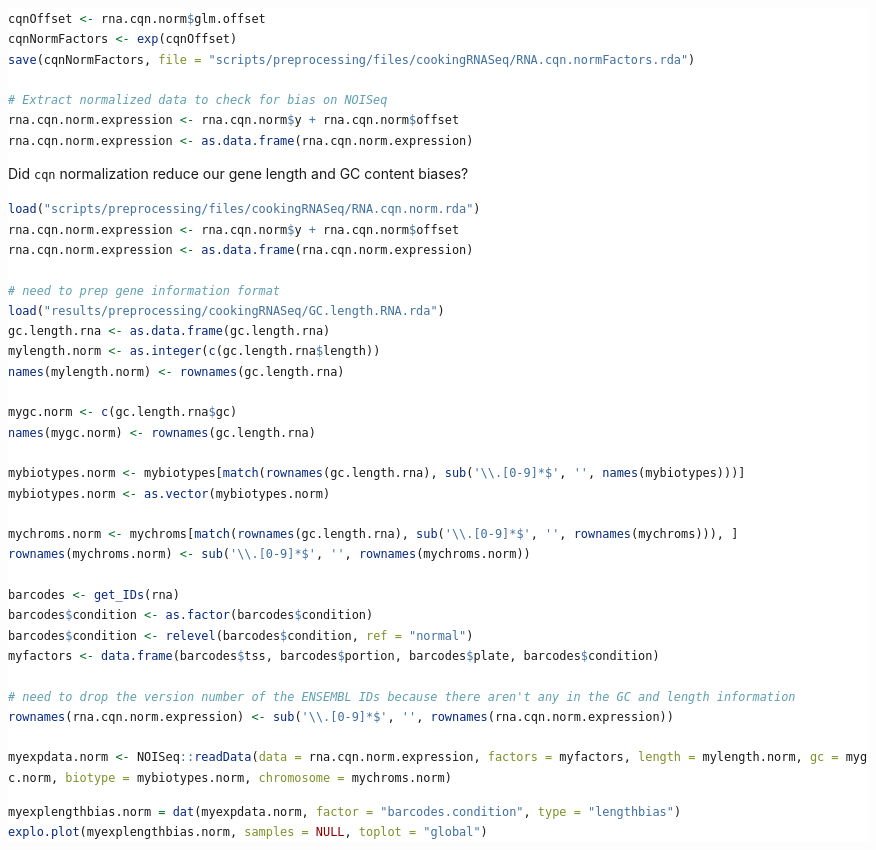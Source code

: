 ``` r
cqnOffset <- rna.cqn.norm$glm.offset
cqnNormFactors <- exp(cqnOffset)
save(cqnNormFactors, file = "scripts/preprocessing/files/cookingRNASeq/RNA.cqn.normFactors.rda")

# Extract normalized data to check for bias on NOISeq
rna.cqn.norm.expression <- rna.cqn.norm$y + rna.cqn.norm$offset
rna.cqn.norm.expression <- as.data.frame(rna.cqn.norm.expression)
```

Did `cqn` normalization reduce our gene length and GC content biases?

``` r
load("scripts/preprocessing/files/cookingRNASeq/RNA.cqn.norm.rda")
rna.cqn.norm.expression <- rna.cqn.norm$y + rna.cqn.norm$offset
rna.cqn.norm.expression <- as.data.frame(rna.cqn.norm.expression)

# need to prep gene information format
load("results/preprocessing/cookingRNASeq/GC.length.RNA.rda")
gc.length.rna <- as.data.frame(gc.length.rna)
mylength.norm <- as.integer(c(gc.length.rna$length))
names(mylength.norm) <- rownames(gc.length.rna)

mygc.norm <- c(gc.length.rna$gc)
names(mygc.norm) <- rownames(gc.length.rna)
  
mybiotypes.norm <- mybiotypes[match(rownames(gc.length.rna), sub('\\.[0-9]*$', '', names(mybiotypes)))]
mybiotypes.norm <- as.vector(mybiotypes.norm)
  
mychroms.norm <- mychroms[match(rownames(gc.length.rna), sub('\\.[0-9]*$', '', rownames(mychroms))), ]
rownames(mychroms.norm) <- sub('\\.[0-9]*$', '', rownames(mychroms.norm))

barcodes <- get_IDs(rna)
barcodes$condition <- as.factor(barcodes$condition)
barcodes$condition <- relevel(barcodes$condition, ref = "normal")
myfactors <- data.frame(barcodes$tss, barcodes$portion, barcodes$plate, barcodes$condition)

# need to drop the version number of the ENSEMBL IDs because there aren't any in the GC and length information
rownames(rna.cqn.norm.expression) <- sub('\\.[0-9]*$', '', rownames(rna.cqn.norm.expression))

myexpdata.norm <- NOISeq::readData(data = rna.cqn.norm.expression, factors = myfactors, length = mylength.norm, gc = mygc.norm, biotype = mybiotypes.norm, chromosome = mychroms.norm)
```

``` r
myexplengthbias.norm = dat(myexpdata.norm, factor = "barcodes.condition", type = "lengthbias")
explo.plot(myexplengthbias.norm, samples = NULL, toplot = "global")
```
